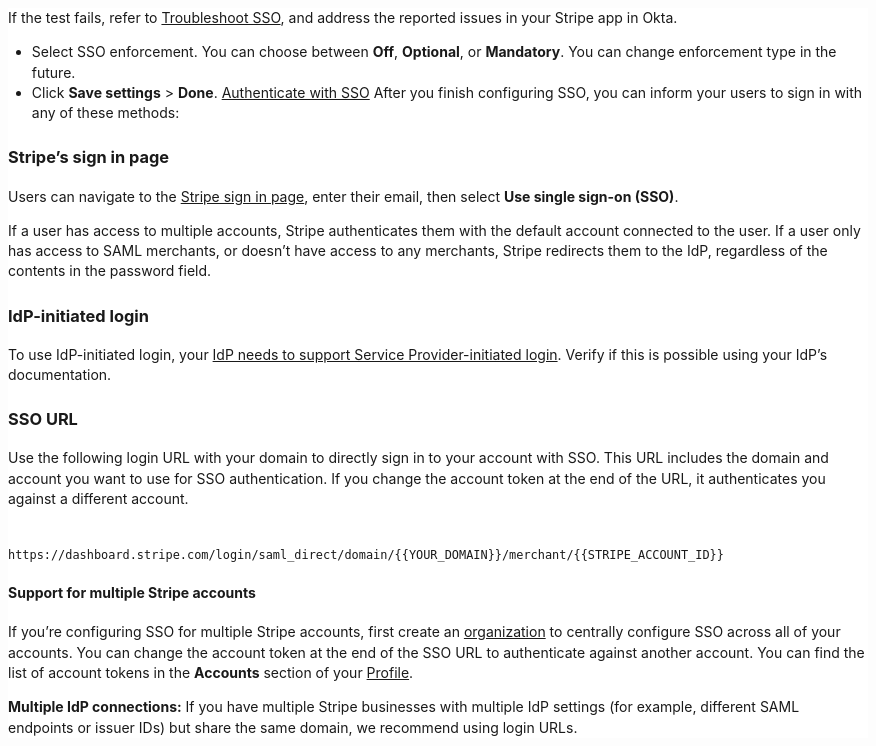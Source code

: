 If the test fails, refer to [Troubleshoot
SSO](https://docs.stripe.com/get-started/account/sso/troubleshooting), and
address the reported issues in your Stripe app in Okta.
- Select SSO enforcement. You can choose between **Off**, **Optional**, or
**Mandatory**. You can change enforcement type in the future.
- Click **Save settings** > **Done**.
[Authenticate with
SSO](https://docs.stripe.com/get-started/account/sso/okta#authenticate-sso)
After you finish configuring SSO, you can inform your users to sign in with any
of these methods:

### Stripe’s sign in page

Users can navigate to the [Stripe sign in
page](https://dashboard.stripe.com/login), enter their email, then select **Use
single sign-on (SSO)**.

If a user has access to multiple accounts, Stripe authenticates them with the
default account connected to the user. If a user only has access to SAML
merchants, or doesn’t have access to any merchants, Stripe redirects them to the
IdP, regardless of the contents in the password field.

### IdP-initiated login

To use IdP-initiated login, your [IdP needs to support Service
Provider-initiated
login](https://docs.stripe.com/get-started/account/sso/troubleshooting). Verify
if this is possible using your IdP’s documentation.

### SSO URL

Use the following login URL with your domain to directly sign in to your account
with SSO. This URL includes the domain and account you want to use for SSO
authentication. If you change the account token at the end of the URL, it
authenticates you against a different account.

```

https://dashboard.stripe.com/login/saml_direct/domain/{{YOUR_DOMAIN}}/merchant/{{STRIPE_ACCOUNT_ID}}

```

#### Support for multiple Stripe accounts

If you’re configuring SSO for multiple Stripe accounts, first create an
[organization](https://docs.stripe.com/get-started/account/orgs) to centrally
configure SSO across all of your accounts. You can change the account token at
the end of the SSO URL to authenticate against another account. You can find the
list of account tokens in the **Accounts** section of your
[Profile](https://dashboard.stripe.com/settings/user).

**Multiple IdP connections:** If you have multiple Stripe businesses with
multiple IdP settings (for example, different SAML endpoints or issuer IDs) but
share the same domain, we recommend using login URLs.
